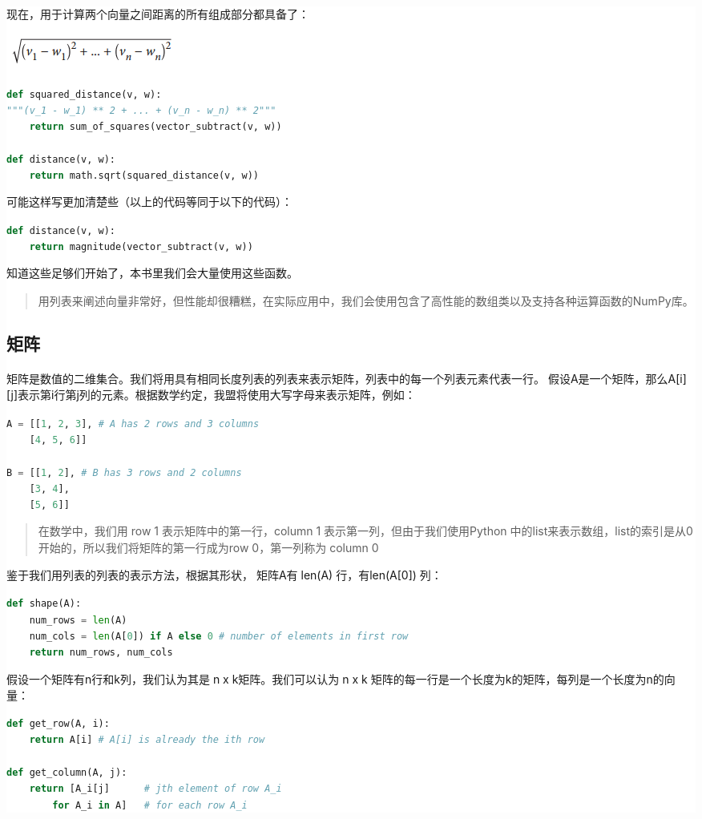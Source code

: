 现在，用于计算两个向量之间距离的所有组成部分都具备了：

![](../assets/images/C04_003.png)

```python
def squared_distance(v, w):
"""(v_1 - w_1) ** 2 + ... + (v_n - w_n) ** 2"""
    return sum_of_squares(vector_subtract(v, w))

def distance(v, w):
    return math.sqrt(squared_distance(v, w))
```

可能这样写更加清楚些（以上的代码等同于以下的代码）：

```python
def distance(v, w):
    return magnitude(vector_subtract(v, w))
```

知道这些足够们开始了，本书里我们会大量使用这些函数。

>用列表来阐述向量非常好，但性能却很糟糕，在实际应用中，我们会使用包含了高性能的数组类以及支持各种运算函数的NumPy库。


## 矩阵

矩阵是数值的二维集合。我们将用具有相同长度列表的列表来表示矩阵，列表中的每一个列表元素代表一行。 假设A是一个矩阵，那么A[i][j]表示第i行第j列的元素。根据数学约定，我盟将使用大写字母来表示矩阵，例如：

```python
A = [[1, 2, 3], # A has 2 rows and 3 columns
    [4, 5, 6]]
    
B = [[1, 2], # B has 3 rows and 2 columns
    [3, 4],
    [5, 6]]
```

> 在数学中，我们用 row 1 表示矩阵中的第一行，column 1 表示第一列，但由于我们使用Python 中的list来表示数组，list的索引是从0开始的，所以我们将矩阵的第一行成为row 0，第一列称为 column 0

鉴于我们用列表的列表的表示方法，根据其形状， 矩阵A有 len(A) 行，有len(A[0]) 列：

```python
def shape(A):
    num_rows = len(A)
    num_cols = len(A[0]) if A else 0 # number of elements in first row
    return num_rows, num_cols
```

假设一个矩阵有n行和k列，我们认为其是 n x k矩阵。我们可以认为 n x k 矩阵的每一行是一个长度为k的矩阵，每列是一个长度为n的向量：

```python
def get_row(A, i):
    return A[i] # A[i] is already the ith row
    
def get_column(A, j):
    return [A_i[j]      # jth element of row A_i
        for A_i in A]   # for each row A_i
```
